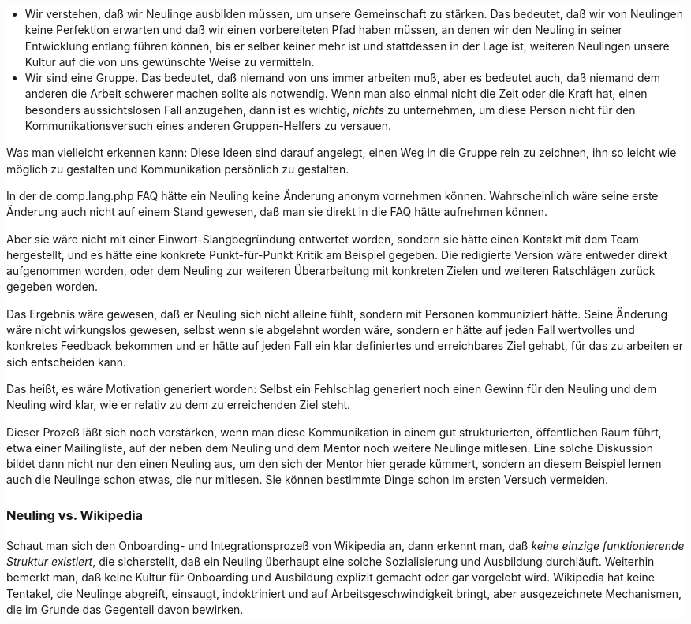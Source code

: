 - Wir verstehen, daß wir Neulinge ausbilden müssen, um unsere Gemeinschaft
  zu stärken. Das bedeutet, daß wir von Neulingen keine Perfektion erwarten
  und daß wir einen vorbereiteten Pfad haben müssen, an denen wir den
  Neuling in seiner Entwicklung entlang führen können, bis er selber keiner
  mehr ist und stattdessen in der Lage ist, weiteren Neulingen unsere Kultur
  auf die von uns gewünschte Weise zu vermitteln.
- Wir sind eine Gruppe. Das bedeutet, daß niemand von uns immer arbeiten
  muß, aber es bedeutet auch, daß niemand dem anderen die Arbeit schwerer
  machen sollte als notwendig. Wenn man also einmal nicht die Zeit oder die
  Kraft hat, einen besonders aussichtslosen Fall anzugehen, dann ist es
  wichtig, _nichts_ zu unternehmen, um diese Person nicht für den
  Kommunikationsversuch eines anderen Gruppen-Helfers zu versauen.

Was man vielleicht erkennen kann: Diese Ideen sind darauf angelegt, einen
Weg in die Gruppe rein zu zeichnen, ihn so leicht wie möglich zu gestalten
und Kommunikation persönlich zu gestalten.

In der de.comp.lang.php FAQ hätte ein Neuling keine Änderung anonym
vornehmen können. Wahrscheinlich wäre seine erste Änderung auch nicht auf
einem Stand gewesen, daß man sie direkt in die FAQ hätte aufnehmen können.

Aber sie wäre nicht mit einer Einwort-Slangbegründung entwertet worden,
sondern sie hätte einen Kontakt mit dem Team hergestellt, und es hätte eine
konkrete Punkt-für-Punkt Kritik am Beispiel gegeben. Die redigierte Version
wäre entweder direkt aufgenommen worden, oder dem Neuling zur weiteren
Überarbeitung mit konkreten Zielen und weiteren Ratschlägen zurück gegeben
worden.

Das Ergebnis wäre gewesen, daß er Neuling sich nicht alleine fühlt, sondern
mit Personen kommuniziert hätte. Seine Änderung wäre nicht wirkungslos
gewesen, selbst wenn sie abgelehnt worden wäre, sondern er hätte auf jeden
Fall wertvolles und konkretes Feedback bekommen und er hätte auf jeden Fall
ein klar definiertes und erreichbares Ziel gehabt, für das zu arbeiten er
sich entscheiden kann.

Das heißt, es wäre Motivation generiert worden: Selbst ein Fehlschlag
generiert noch einen Gewinn für den Neuling und dem Neuling wird klar, wie
er relativ zu dem zu erreichenden Ziel steht.

Dieser Prozeß läßt sich noch verstärken, wenn man diese Kommunikation in
einem gut strukturierten, öffentlichen Raum führt, etwa einer Mailingliste,
auf der neben dem Neuling und dem Mentor noch weitere Neulinge mitlesen.
Eine solche Diskussion bildet dann nicht nur den einen Neuling aus, um den
sich der Mentor hier gerade kümmert, sondern an diesem Beispiel lernen auch
die Neulinge schon etwas, die nur mitlesen. Sie können bestimmte Dinge schon
im ersten Versuch vermeiden.

### Neuling vs. Wikipedia

Schaut man sich den Onboarding- und Integrationsprozeß von Wikipedia an,
dann erkennt man, daß _keine einzige funktionierende Struktur existiert_,
die sicherstellt, daß ein Neuling überhaupt eine solche Sozialisierung und
Ausbildung durchläuft. Weiterhin bemerkt man, daß keine Kultur für
Onboarding und Ausbildung explizit gemacht oder gar vorgelebt wird.
Wikipedia hat keine Tentakel, die Neulinge abgreift, einsaugt, indoktriniert
und auf Arbeitsgeschwindigkeit bringt, aber ausgezeichnete Mechanismen, die
im Grunde das Gegenteil davon bewirken.
